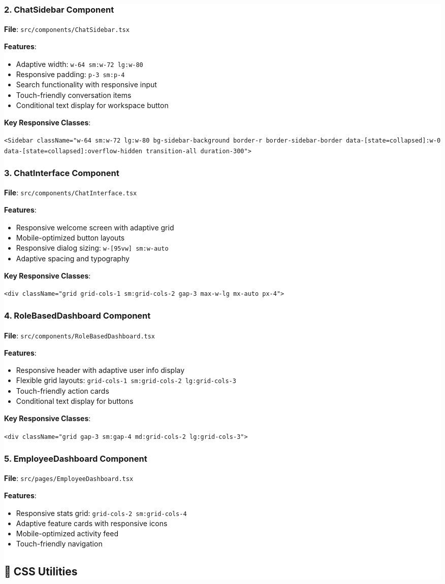 ### 2. ChatSidebar Component
**File**: `src/components/ChatSidebar.tsx`

**Features**:
- Adaptive width: `w-64 sm:w-72 lg:w-80`
- Responsive padding: `p-3 sm:p-4`
- Search functionality with responsive input
- Touch-friendly conversation items
- Conditional text display for workspace button

**Key Responsive Classes**:
```tsx
<Sidebar className="w-64 sm:w-72 lg:w-80 bg-sidebar-background border-r border-sidebar-border data-[state=collapsed]:w-0 data-[state=collapsed]:overflow-hidden transition-all duration-300">
```

### 3. ChatInterface Component
**File**: `src/components/ChatInterface.tsx`

**Features**:
- Responsive welcome screen with adaptive grid
- Mobile-optimized button layouts
- Responsive dialog sizing: `w-[95vw] sm:w-auto`
- Adaptive spacing and typography

**Key Responsive Classes**:
```tsx
<div className="grid grid-cols-1 sm:grid-cols-2 gap-3 max-w-lg mx-auto px-4">
```

### 4. RoleBasedDashboard Component
**File**: `src/components/RoleBasedDashboard.tsx`

**Features**:
- Responsive header with adaptive user info display
- Flexible grid layouts: `grid-cols-1 sm:grid-cols-2 lg:grid-cols-3`
- Touch-friendly action cards
- Conditional text display for buttons

**Key Responsive Classes**:
```tsx
<div className="grid gap-3 sm:gap-4 md:grid-cols-2 lg:grid-cols-3">
```

### 5. EmployeeDashboard Component
**File**: `src/pages/EmployeeDashboard.tsx`

**Features**:
- Responsive stats grid: `grid-cols-2 sm:grid-cols-4`
- Adaptive feature cards with responsive icons
- Mobile-optimized activity feed
- Touch-friendly navigation

## 🎨 CSS Utilities
